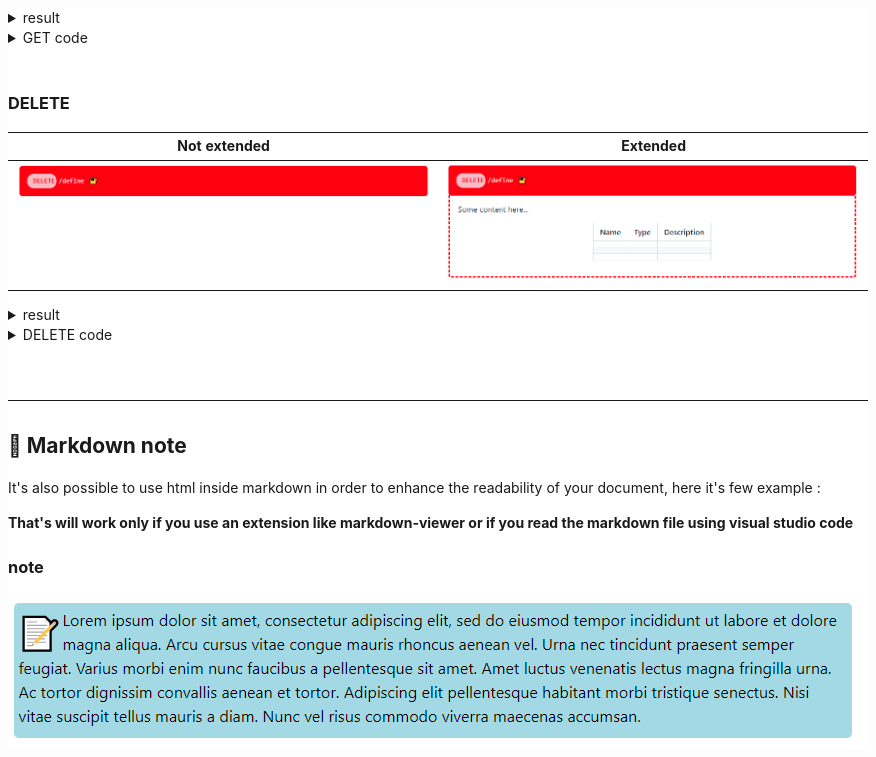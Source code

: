 
<details><summary>result</summary></details>

<details><summary>GET code</summary></details>

<br>

### DELETE

|Not extended|Extended|
|---|---|
|![image](DELETE_NotExtended.PNG)|![image](DELETE_Extended.PNG)|

<details><summary>result</summary></details>

<details><summary>DELETE code</summary></details>


<br>
<br>

___

## 📝 Markdown note

It's also possible to use html inside markdown in order to enhance the readability of your document, here it's few example : 

**That's will work only if you use an extension like markdown-viewer or if you read the markdown file using visual studio code**

### note

![image](note_1.PNG)
